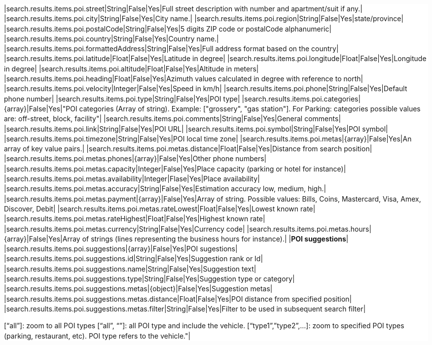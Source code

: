 |search.results.items.poi.street|String|False|Yes|Full street description with number and apartment/suit if any.|
|search.results.items.poi.city|String|False|Yes|City name.|
|search.results.items.poi.region|String|False|Yes|state/province|
|search.results.items.poi.postalCode|String|False|Yes|5 digits ZIP code or postalCode alphanumeric|
|search.results.items.poi.country|String|False|Yes|Country name.|
|search.results.items.poi.formattedAddress|String|False|Yes|Full address format based on the country|
|search.results.items.poi.latitude|Float|False|Yes|Latitude in degree|
|search.results.items.poi.longitude|Float|False|Yes|Longitude in degree|
|search.results.items.poi.altitude|Float|False|Yes|Altitude in meters|
|search.results.items.poi.heading|Float|False|Yes|Azimuth values calculated in degree with reference to north|
|search.results.items.poi.velocity|Integer|False|Yes|Speed in km/h|
|search.results.items.poi.phone|String|False|Yes|Default phone number|
|search.results.items.poi.type|String|False|Yes|POI type|
|search.results.items.poi.categories|{array}|False|Yes|"POI categories (Array of string). Example: ["grossery", "gas station"]. For Parking: categories possible values are: off-street, block, facility"|
|search.results.items.poi.comments|String|False|Yes|General comments|
|search.results.items.poi.link|String|False|Yes|POI URL|
|search.results.items.poi.symbol|String|False|Yes|POI symbol|
|search.results.items.poi.timezone|String|False|Yes|POI local time zone|
|search.results.items.poi.metas|{array}|False|Yes|An array of key value pairs.|
|search.results.items.poi.metas.distance|Float|False|Yes|Distance from search position|
|search.results.items.poi.metas.phones|{array}|False|Yes|Other phone numbers|
|search.results.items.poi.metas.capacity|Integer|False|Yes|Place capacity (parking or hotel for instance)|
|search.results.items.poi.metas.availability|Integer|Flase|Yes|Place availability|
|search.results.items.poi.metas.accuracy|String|False|Yes|Estimation accuracy low, medium, high.|
|search.results.items.poi.metas.payment|{array}|False|Yes|Array of string. Possible values: Bills, Coins, Mastercard, Visa, Amex, Discover, Debit|
|search.results.items.poi.metas.rateLowest|Float|False|Yes|Lowest known rate|
|search.results.items.poi.metas.rateHighest|Float|False|Yes|Highest known rate|
|search.results.items.poi.metas.currency|String|False|Yes|Currency code|
|search.results.items.poi.metas.hours|{array}|False|Yes|Array of strings (lines representing the business hours for instance).|
|**POI suggestions**|
|search.results.items.poi.suggestions|{array}|False|Yes|POI sugestions|
|search.results.items.poi.suggestions.id|String|False|Yes|Suggestion rank or Id|
|search.results.items.poi.suggestions.name|String|False|Yes|Suggestion text|
|search.results.items.poi.suggestions.type|String|False|Yes|Suggestion type or category|
|search.results.items.poi.suggestions.metas|{object}|False|Yes|Suggestion metas|
|search.results.items.poi.suggestions.metas.distance|Float|False|Yes|POI distance from specified position|
|search.results.items.poi.suggestions.metas.filter|String|False|Yes|Filter to be used in subsequent search filter|

[“all”]: zoom to all POI types
[“all”, “<me>”]: all POI type and include the vehicle.
[“type1”,”type2”,…]: zoom to specified POI types (parking, restaurant, etc). POI type <me> refers to the vehicle."|